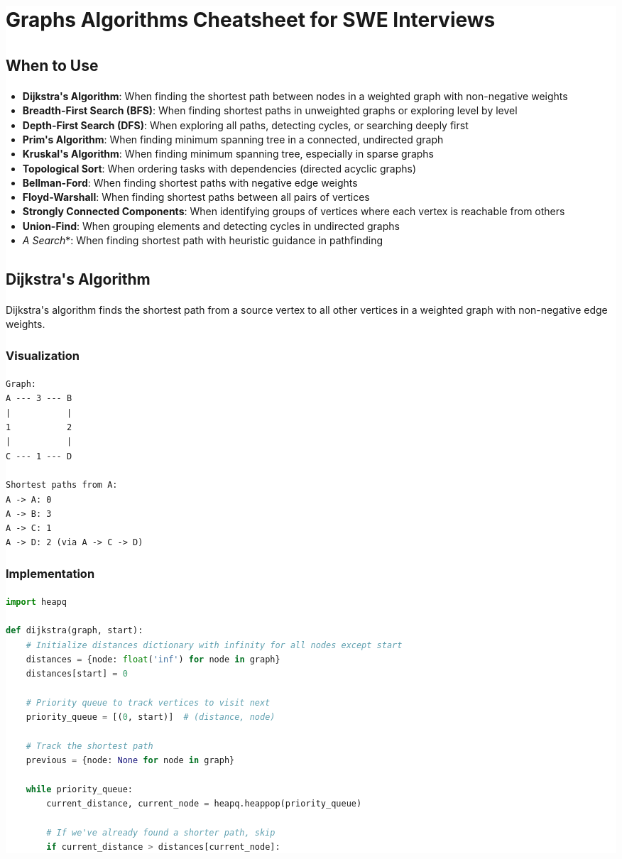 # Graphs Algorithms Cheatsheet for SWE Interviews

## When to Use

- **Dijkstra's Algorithm**: When finding the shortest path between nodes in a weighted graph with non-negative weights
- **Breadth-First Search (BFS)**: When finding shortest paths in unweighted graphs or exploring level by level
- **Depth-First Search (DFS)**: When exploring all paths, detecting cycles, or searching deeply first
- **Prim's Algorithm**: When finding minimum spanning tree in a connected, undirected graph
- **Kruskal's Algorithm**: When finding minimum spanning tree, especially in sparse graphs
- **Topological Sort**: When ordering tasks with dependencies (directed acyclic graphs)
- **Bellman-Ford**: When finding shortest paths with negative edge weights
- **Floyd-Warshall**: When finding shortest paths between all pairs of vertices
- **Strongly Connected Components**: When identifying groups of vertices where each vertex is reachable from others
- **Union-Find**: When grouping elements and detecting cycles in undirected graphs
- **A* Search**: When finding shortest path with heuristic guidance in pathfinding

## Dijkstra's Algorithm

Dijkstra's algorithm finds the shortest path from a source vertex to all other vertices in a weighted graph with non-negative edge weights.

### Visualization

```
Graph:
A --- 3 --- B
|           |
1           2
|           |
C --- 1 --- D

Shortest paths from A:
A -> A: 0
A -> B: 3
A -> C: 1
A -> D: 2 (via A -> C -> D)
```

### Implementation

```python
import heapq

def dijkstra(graph, start):
    # Initialize distances dictionary with infinity for all nodes except start
    distances = {node: float('inf') for node in graph}
    distances[start] = 0
    
    # Priority queue to track vertices to visit next
    priority_queue = [(0, start)]  # (distance, node)
    
    # Track the shortest path
    previous = {node: None for node in graph}
    
    while priority_queue:
        current_distance, current_node = heapq.heappop(priority_queue)
        
        # If we've already found a shorter path, skip
        if current_distance > distances[current_node]:
```